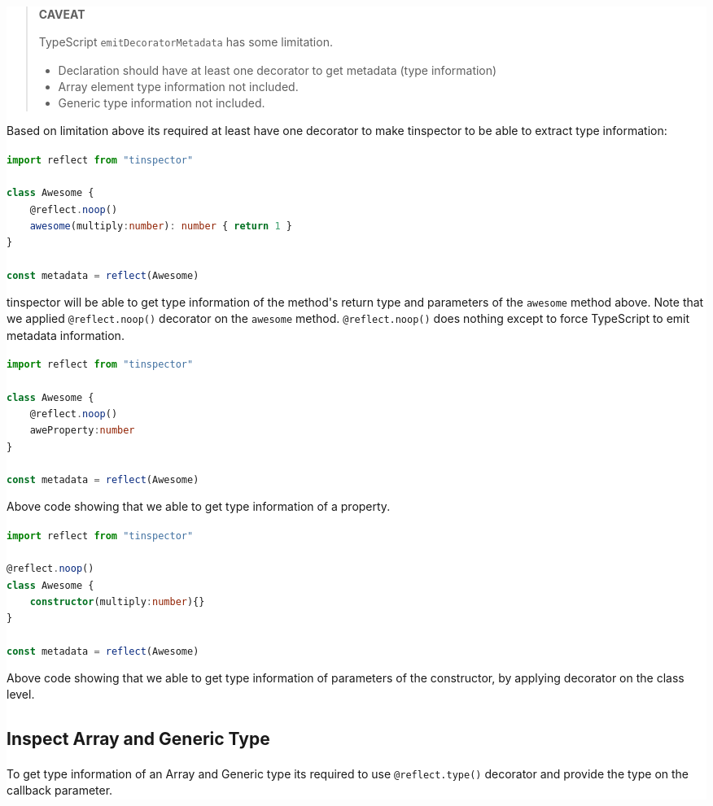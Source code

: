 > **CAVEAT**
>  
> TypeScript `emitDecoratorMetadata` has some limitation. 
> * Declaration should have at least one decorator to get metadata (type information)
> * Array element type information not included. 
> * Generic type information not included.

Based on limitation above its required at least have one decorator to make tinspector to be able to extract type information: 

```typescript 
import reflect from "tinspector"

class Awesome {
    @reflect.noop()
    awesome(multiply:number): number { return 1 }
}

const metadata = reflect(Awesome)
```

tinspector will be able to get type information of the method's return type and parameters of the `awesome` method above. Note that we applied `@reflect.noop()` decorator on the `awesome` method. `@reflect.noop()` does nothing except to force TypeScript to emit metadata information.

```typescript 
import reflect from "tinspector"

class Awesome {
    @reflect.noop()
    aweProperty:number
}

const metadata = reflect(Awesome)
```

Above code showing that we able to get type information of a property. 

```typescript 
import reflect from "tinspector"

@reflect.noop()
class Awesome {
    constructor(multiply:number){}
}

const metadata = reflect(Awesome)
```
Above code showing that we able to get type information of parameters of the constructor, by applying decorator on the class level. 

## Inspect Array and Generic Type
To get type information of an Array and Generic type its required to use `@reflect.type()` decorator and provide the type on the callback parameter.
